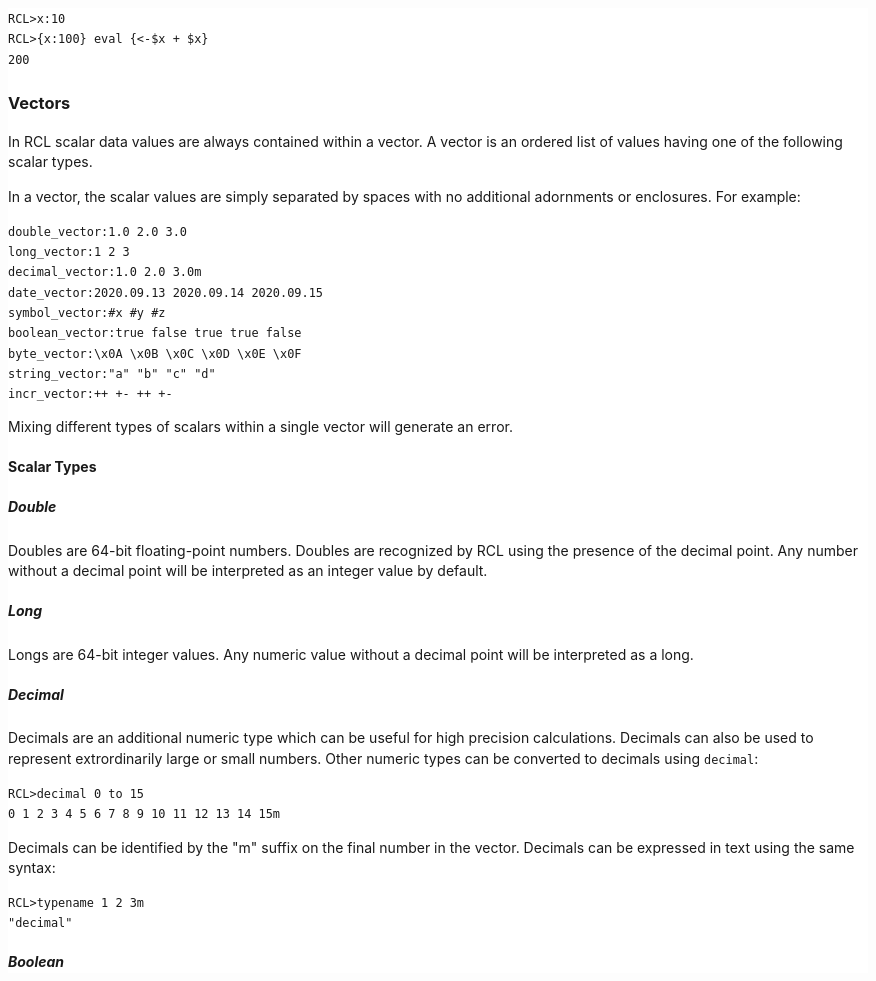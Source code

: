     RCL>x:10
    RCL>{x:100} eval {<-$x + $x}
    200

### Vectors

In RCL scalar data values are always contained within a vector. A vector is an
ordered list of values having one of the following scalar types.

In a vector, the scalar values are simply separated by spaces with no
additional adornments or enclosures. For example:

    double_vector:1.0 2.0 3.0
    long_vector:1 2 3
    decimal_vector:1.0 2.0 3.0m
    date_vector:2020.09.13 2020.09.14 2020.09.15
    symbol_vector:#x #y #z
    boolean_vector:true false true true false
    byte_vector:\x0A \x0B \x0C \x0D \x0E \x0F
    string_vector:"a" "b" "c" "d"
    incr_vector:++ +- ++ +-

Mixing different types of scalars within a single vector will generate an
error.

#### Scalar Types

##### Double

Doubles are 64-bit floating-point numbers. Doubles are recognized by RCL using
the presence of the decimal point. Any number without a decimal point will be
interpreted as an integer value by default.

##### Long

Longs are 64-bit integer values. Any numeric value without a decimal point will
be interpreted as a long.

##### Decimal

Decimals are an additional numeric type which can be useful for high precision
calculations. Decimals can also be used to represent extrordinarily large or
small numbers. Other numeric types can be converted to decimals using
`decimal`:

    RCL>decimal 0 to 15
    0 1 2 3 4 5 6 7 8 9 10 11 12 13 14 15m

Decimals can be identified by the "m" suffix on the final number in the vector.
Decimals can be expressed in text using the same syntax:

    RCL>typename 1 2 3m
    "decimal"

##### Boolean
